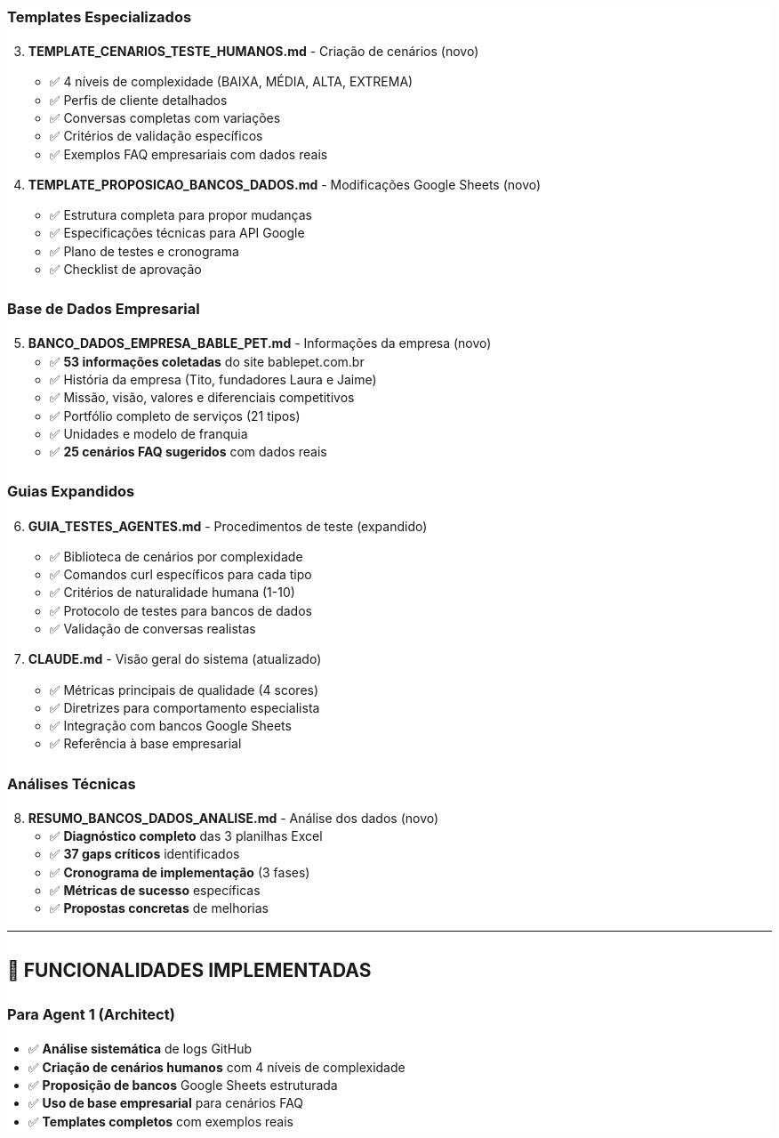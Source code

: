 ### Templates Especializados
3. **TEMPLATE_CENARIOS_TESTE_HUMANOS.md** - Criação de cenários (novo)
   - ✅ 4 níveis de complexidade (BAIXA, MÉDIA, ALTA, EXTREMA)
   - ✅ Perfis de cliente detalhados
   - ✅ Conversas completas com variações
   - ✅ Critérios de validação específicos
   - ✅ Exemplos FAQ empresariais com dados reais

4. **TEMPLATE_PROPOSICAO_BANCOS_DADOS.md** - Modificações Google Sheets (novo)
   - ✅ Estrutura completa para propor mudanças
   - ✅ Especificações técnicas para API Google
   - ✅ Plano de testes e cronograma
   - ✅ Checklist de aprovação

### Base de Dados Empresarial
5. **BANCO_DADOS_EMPRESA_BABLE_PET.md** - Informações da empresa (novo)
   - ✅ **53 informações coletadas** do site bablepet.com.br
   - ✅ História da empresa (Tito, fundadores Laura e Jaime)
   - ✅ Missão, visão, valores e diferenciais competitivos
   - ✅ Portfólio completo de serviços (21 tipos)
   - ✅ Unidades e modelo de franquia
   - ✅ **25 cenários FAQ sugeridos** com dados reais

### Guias Expandidos
6. **GUIA_TESTES_AGENTES.md** - Procedimentos de teste (expandido)
   - ✅ Biblioteca de cenários por complexidade
   - ✅ Comandos curl específicos para cada tipo
   - ✅ Critérios de naturalidade humana (1-10)
   - ✅ Protocolo de testes para bancos de dados
   - ✅ Validação de conversas realistas

7. **CLAUDE.md** - Visão geral do sistema (atualizado)
   - ✅ Métricas principais de qualidade (4 scores)
   - ✅ Diretrizes para comportamento especialista
   - ✅ Integração com bancos Google Sheets
   - ✅ Referência à base empresarial

### Análises Técnicas
8. **RESUMO_BANCOS_DADOS_ANALISE.md** - Análise dos dados (novo)
   - ✅ **Diagnóstico completo** das 3 planilhas Excel
   - ✅ **37 gaps críticos** identificados
   - ✅ **Cronograma de implementação** (3 fases)
   - ✅ **Métricas de sucesso** específicas
   - ✅ **Propostas concretas** de melhorias

---

## 🔧 **FUNCIONALIDADES IMPLEMENTADAS**

### Para Agent 1 (Architect)
- ✅ **Análise sistemática** de logs GitHub
- ✅ **Criação de cenários humanos** com 4 níveis de complexidade
- ✅ **Proposição de bancos** Google Sheets estruturada
- ✅ **Uso de base empresarial** para cenários FAQ
- ✅ **Templates completos** com exemplos reais
